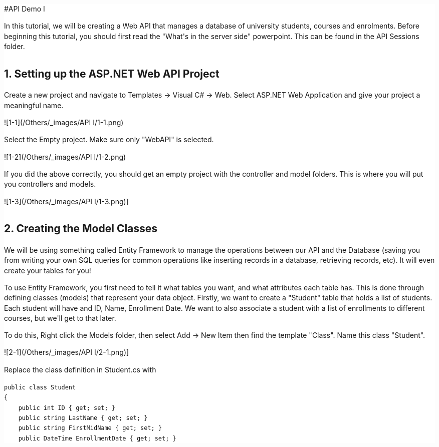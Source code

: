 #API Demo I

In this tutorial, we will be creating a Web API that manages a database of university students, courses and enrolments. 
Before beginning this tutorial, you should first read the "What's in the server side" powerpoint. This can be found in the
API Sessions folder. 

## 1. Setting up the ASP.NET Web API Project

Create a new project and navigate to Templates -> Visual C# -> Web. Select ASP.NET Web Application and give your project 
a meaningful name. 

![1-1](/Others/_images/API I/1-1.png)

Select the Empty project. Make sure only "WebAPI" is selected.

![1-2](/Others/_images/API I/1-2.png)

If you did the above correctly, you should get an empty project with the controller and model folders. This is where you 
will put you controllers and models.

![1-3](/Others/_images/API I/1-3.png)]

## 2. Creating the Model Classes

We will be using something called Entity Framework to manage the operations between our API and the Database (saving you 
from writing your own SQL queries for common operations like inserting records in a database, retrieving records, etc). 
It will even create your tables for you!

To use Entity Framework, you first need to tell it what tables you want, and what attributes each table has. This is done 
through defining classes (models) that represent your data object. Firstly, we want to create a "Student" table that holds 
a list of students. Each student will have and ID, Name, Enrollment Date. We want to also associate a student with a list 
of enrollments to different courses, but we'll get to that later.

To do this, Right click the Models folder, then select Add -> New Item then find the template "Class". Name this class 
"Student".

![2-1](/Others/_images/API I/2-1.png)]

Replace the class definition in Student.cs with

    public class Student
    {
        public int ID { get; set; }
        public string LastName { get; set; }
        public string FirstMidName { get; set; }
        public DateTime EnrollmentDate { get; set; }
